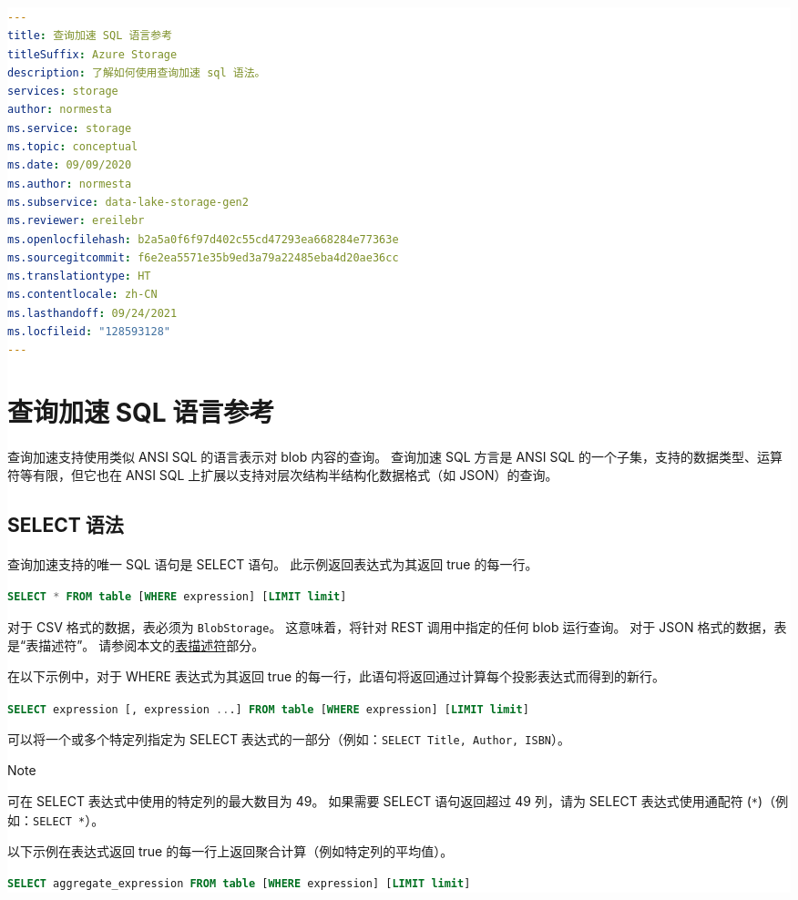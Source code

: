 ```yaml
---
title: 查询加速 SQL 语言参考
titleSuffix: Azure Storage
description: 了解如何使用查询加速 sql 语法。
services: storage
author: normesta
ms.service: storage
ms.topic: conceptual
ms.date: 09/09/2020
ms.author: normesta
ms.subservice: data-lake-storage-gen2
ms.reviewer: ereilebr
ms.openlocfilehash: b2a5a0f6f97d402c55cd47293ea668284e77363e
ms.sourcegitcommit: f6e2ea5571e35b9ed3a79a22485eba4d20ae36cc
ms.translationtype: HT
ms.contentlocale: zh-CN
ms.lasthandoff: 09/24/2021
ms.locfileid: "128593128"
---
```

# <a name="query-acceleration-sql-language-reference"></a>查询加速 SQL 语言参考

查询加速支持使用类似 ANSI SQL 的语言表示对 blob 内容的查询。 查询加速 SQL 方言是 ANSI SQL 的一个子集，支持的数据类型、运算符等有限，但它也在 ANSI SQL 上扩展以支持对层次结构半结构化数据格式（如 JSON）的查询。

## <a name="select-syntax"></a>SELECT 语法

查询加速支持的唯一 SQL 语句是 SELECT 语句。 此示例返回表达式为其返回 true 的每一行。

```sql
SELECT * FROM table [WHERE expression] [LIMIT limit]
```

对于 CSV 格式的数据，表必须为 `BlobStorage`。 这意味着，将针对 REST 调用中指定的任何 blob 运行查询。 对于 JSON 格式的数据，表是“表描述符”。   请参阅本文的[表描述符](#table-descriptors)部分。

在以下示例中，对于 WHERE 表达式为其返回 true 的每一行，此语句将返回通过计算每个投影表达式而得到的新行。

```sql
SELECT expression [, expression ...] FROM table [WHERE expression] [LIMIT limit]
```

可以将一个或多个特定列指定为 SELECT 表达式的一部分（例如：`SELECT Title, Author, ISBN`）。

> [!NOTE]
> 可在 SELECT 表达式中使用的特定列的最大数目为 49。 如果需要 SELECT 语句返回超过 49 列，请为 SELECT 表达式使用通配符 (`*`)（例如：`SELECT *`）。

以下示例在表达式返回 true 的每一行上返回聚合计算（例如特定列的平均值）。

```sql
SELECT aggregate_expression FROM table [WHERE expression] [LIMIT limit]
```
